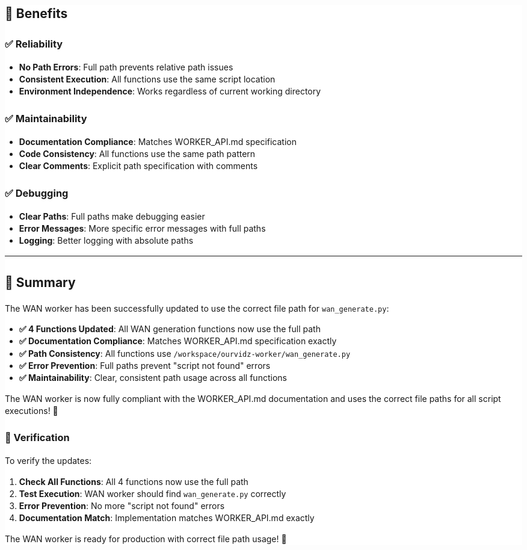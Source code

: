 
## **🚀 Benefits**

### **✅ Reliability**
- **No Path Errors**: Full path prevents relative path issues
- **Consistent Execution**: All functions use the same script location
- **Environment Independence**: Works regardless of current working directory

### **✅ Maintainability**
- **Documentation Compliance**: Matches WORKER_API.md specification
- **Code Consistency**: All functions use the same path pattern
- **Clear Comments**: Explicit path specification with comments

### **✅ Debugging**
- **Clear Paths**: Full paths make debugging easier
- **Error Messages**: More specific error messages with full paths
- **Logging**: Better logging with absolute paths

---

## **📝 Summary**

The WAN worker has been successfully updated to use the correct file path for `wan_generate.py`:

- **✅ 4 Functions Updated**: All WAN generation functions now use the full path
- **✅ Documentation Compliance**: Matches WORKER_API.md specification exactly
- **✅ Path Consistency**: All functions use `/workspace/ourvidz-worker/wan_generate.py`
- **✅ Error Prevention**: Full paths prevent "script not found" errors
- **✅ Maintainability**: Clear, consistent path usage across all functions

The WAN worker is now fully compliant with the WORKER_API.md documentation and uses the correct file paths for all script executions! 🎯

### **🔧 Verification**

To verify the updates:
1. **Check All Functions**: All 4 functions now use the full path
2. **Test Execution**: WAN worker should find `wan_generate.py` correctly
3. **Error Prevention**: No more "script not found" errors
4. **Documentation Match**: Implementation matches WORKER_API.md exactly

The WAN worker is ready for production with correct file path usage! 🎯 